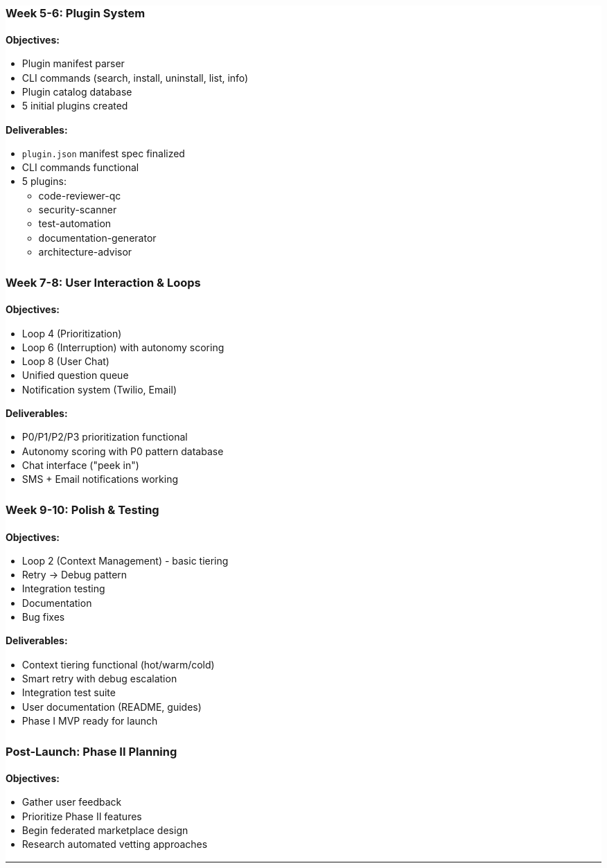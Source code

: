 ### Week 5-6: Plugin System

**Objectives:**
- Plugin manifest parser
- CLI commands (search, install, uninstall, list, info)
- Plugin catalog database
- 5 initial plugins created

**Deliverables:**
- `plugin.json` manifest spec finalized
- CLI commands functional
- 5 plugins:
  - code-reviewer-qc
  - security-scanner
  - test-automation
  - documentation-generator
  - architecture-advisor

### Week 7-8: User Interaction & Loops

**Objectives:**
- Loop 4 (Prioritization)
- Loop 6 (Interruption) with autonomy scoring
- Loop 8 (User Chat)
- Unified question queue
- Notification system (Twilio, Email)

**Deliverables:**
- P0/P1/P2/P3 prioritization functional
- Autonomy scoring with P0 pattern database
- Chat interface ("peek in")
- SMS + Email notifications working

### Week 9-10: Polish & Testing

**Objectives:**
- Loop 2 (Context Management) - basic tiering
- Retry → Debug pattern
- Integration testing
- Documentation
- Bug fixes

**Deliverables:**
- Context tiering functional (hot/warm/cold)
- Smart retry with debug escalation
- Integration test suite
- User documentation (README, guides)
- Phase I MVP ready for launch

### Post-Launch: Phase II Planning

**Objectives:**
- Gather user feedback
- Prioritize Phase II features
- Begin federated marketplace design
- Research automated vetting approaches

---